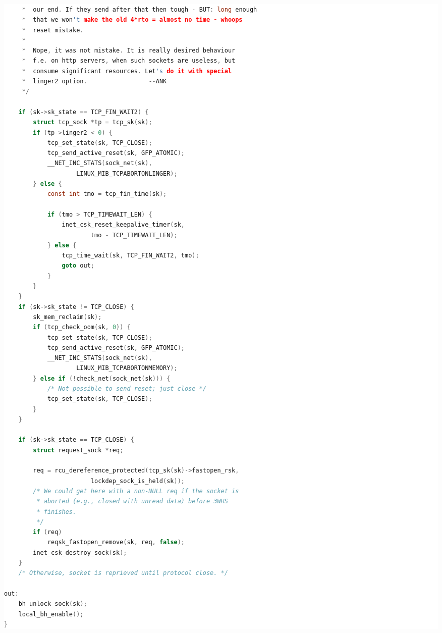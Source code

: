 ```c
	 *	our end. If they send after that then tough - BUT: long enough
	 *	that we won't make the old 4*rto = almost no time - whoops
	 *	reset mistake.
	 *
	 *	Nope, it was not mistake. It is really desired behaviour
	 *	f.e. on http servers, when such sockets are useless, but
	 *	consume significant resources. Let's do it with special
	 *	linger2	option.					--ANK
	 */

	if (sk->sk_state == TCP_FIN_WAIT2) {
		struct tcp_sock *tp = tcp_sk(sk);
		if (tp->linger2 < 0) {
			tcp_set_state(sk, TCP_CLOSE);
			tcp_send_active_reset(sk, GFP_ATOMIC);
			__NET_INC_STATS(sock_net(sk),
					LINUX_MIB_TCPABORTONLINGER);
		} else {
			const int tmo = tcp_fin_time(sk);

			if (tmo > TCP_TIMEWAIT_LEN) {
				inet_csk_reset_keepalive_timer(sk,
						tmo - TCP_TIMEWAIT_LEN);
			} else {
				tcp_time_wait(sk, TCP_FIN_WAIT2, tmo);
				goto out;
			}
		}
	}
	if (sk->sk_state != TCP_CLOSE) {
		sk_mem_reclaim(sk);
		if (tcp_check_oom(sk, 0)) {
			tcp_set_state(sk, TCP_CLOSE);
			tcp_send_active_reset(sk, GFP_ATOMIC);
			__NET_INC_STATS(sock_net(sk),
					LINUX_MIB_TCPABORTONMEMORY);
		} else if (!check_net(sock_net(sk))) {
			/* Not possible to send reset; just close */
			tcp_set_state(sk, TCP_CLOSE);
		}
	}

	if (sk->sk_state == TCP_CLOSE) {
		struct request_sock *req;

		req = rcu_dereference_protected(tcp_sk(sk)->fastopen_rsk,
						lockdep_sock_is_held(sk));
		/* We could get here with a non-NULL req if the socket is
		 * aborted (e.g., closed with unread data) before 3WHS
		 * finishes.
		 */
		if (req)
			reqsk_fastopen_remove(sk, req, false);
		inet_csk_destroy_sock(sk);
	}
	/* Otherwise, socket is reprieved until protocol close. */

out:
	bh_unlock_sock(sk);
	local_bh_enable();
}

```